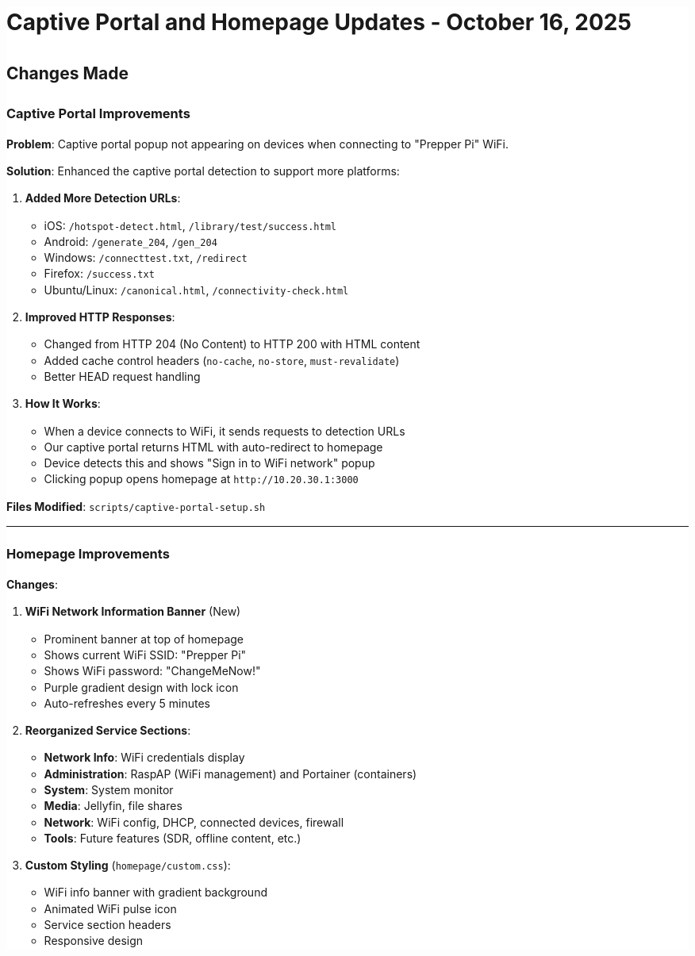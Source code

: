 # Captive Portal and Homepage Updates - October 16, 2025

## Changes Made

### Captive Portal Improvements

**Problem**: Captive portal popup not appearing on devices when connecting to "Prepper Pi" WiFi.

**Solution**: Enhanced the captive portal detection to support more platforms:

1. **Added More Detection URLs**:
   - iOS: `/hotspot-detect.html`, `/library/test/success.html`
   - Android: `/generate_204`, `/gen_204`
   - Windows: `/connecttest.txt`, `/redirect`
   - Firefox: `/success.txt`
   - Ubuntu/Linux: `/canonical.html`, `/connectivity-check.html`

2. **Improved HTTP Responses**:
   - Changed from HTTP 204 (No Content) to HTTP 200 with HTML content
   - Added cache control headers (`no-cache`, `no-store`, `must-revalidate`)
   - Better HEAD request handling

3. **How It Works**:
   - When a device connects to WiFi, it sends requests to detection URLs
   - Our captive portal returns HTML with auto-redirect to homepage
   - Device detects this and shows "Sign in to WiFi network" popup
   - Clicking popup opens homepage at `http://10.20.30.1:3000`

**Files Modified**: `scripts/captive-portal-setup.sh`

---

### Homepage Improvements

**Changes**:

1. **WiFi Network Information Banner** (New)
   - Prominent banner at top of homepage
   - Shows current WiFi SSID: "Prepper Pi"
   - Shows WiFi password: "ChangeMeNow!"
   - Purple gradient design with lock icon
   - Auto-refreshes every 5 minutes

2. **Reorganized Service Sections**:
   - **Network Info**: WiFi credentials display
   - **Administration**: RaspAP (WiFi management) and Portainer (containers)
   - **System**: System monitor
   - **Media**: Jellyfin, file shares
   - **Network**: WiFi config, DHCP, connected devices, firewall
   - **Tools**: Future features (SDR, offline content, etc.)

3. **Custom Styling** (`homepage/custom.css`):
   - WiFi info banner with gradient background
   - Animated WiFi pulse icon
   - Service section headers
   - Responsive design

